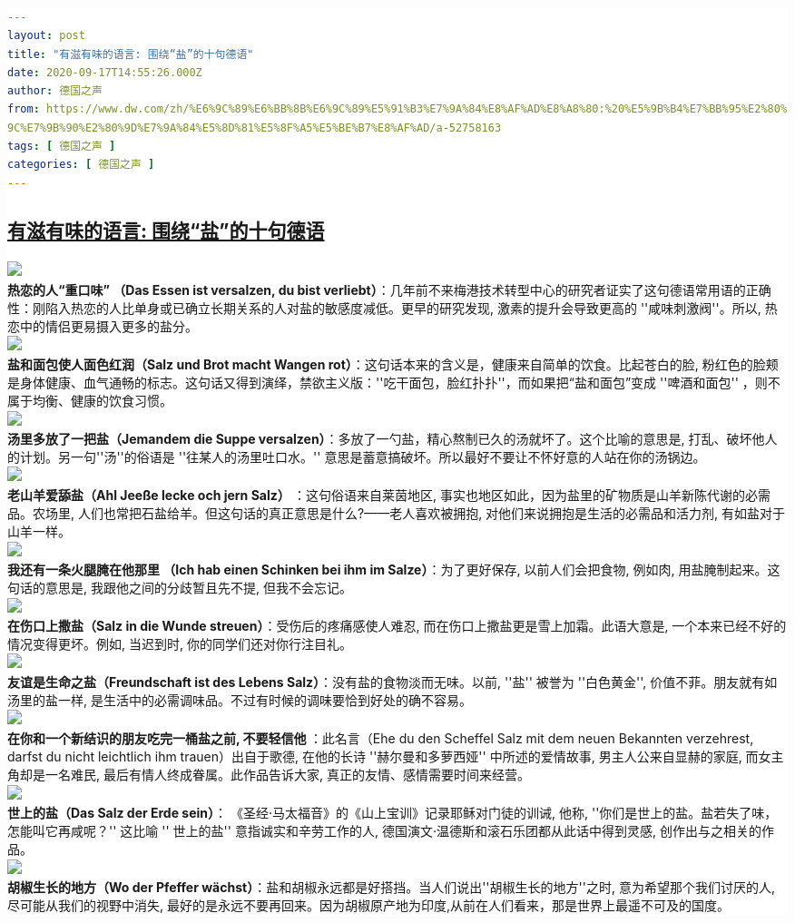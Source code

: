 ```yaml
---
layout: post
title: "有滋有味的语言: 围绕“盐”的十句德语"
date: 2020-09-17T14:55:26.000Z
author: 德国之声
from: https://www.dw.com/zh/%E6%9C%89%E6%BB%8B%E6%9C%89%E5%91%B3%E7%9A%84%E8%AF%AD%E8%A8%80:%20%E5%9B%B4%E7%BB%95%E2%80%9C%E7%9B%90%E2%80%9D%E7%9A%84%E5%8D%81%E5%8F%A5%E5%BE%B7%E8%AF%AD/a-52758163
tags: [ 德国之声 ]
categories: [ 德国之声 ]
---
```


[有滋有味的语言: 围绕“盐”的十句德语](https://www.dw.com/zh/%E6%9C%89%E6%BB%8B%E6%9C%89%E5%91%B3%E7%9A%84%E8%AF%AD%E8%A8%80:%20%E5%9B%B4%E7%BB%95%E2%80%9C%E7%9B%90%E2%80%9D%E7%9A%84%E5%8D%81%E5%8F%A5%E5%BE%B7%E8%AF%AD/a-52758163)
------

<div>
<div><img src="https://images.weserv.nl/?url=api.dw.com/image/50644075_303.jpg" width="100%"><br><b>热恋的人“重口味” （Das Essen ist versalzen, du bist verliebt）</b>：几年前不来梅港技术转型中心的研究者证实了这句德语常用语的正确性：刚陷入热恋的人比单身或已确立长期关系的人对盐的敏感度减低。更早的研究发现, 激素的提升会导致更高的 ''咸味刺激阀''。所以, 热恋中的情侣更易摄入更多的盐分。</div><div><img src="https://images.weserv.nl/?url=api.dw.com/image/50645402_303.jpg" width="100%"><br><b>盐和面包使人面色红润（Salz und Brot macht Wangen rot）</b>：这句话本来的含义是，健康来自简单的饮食。比起苍白的脸, 粉红色的脸颊是身体健康、血气通畅的标志。这句话又得到演绎，禁欲主义版：''吃干面包，脸红扑扑''，而如果把“盐和面包”变成 ''啤酒和面包'' ，则不属于均衡、健康的饮食习惯。</div><div><img src="https://images.weserv.nl/?url=api.dw.com/image/36033934_303.jpg" width="100%"><br><b>汤里多放了一把盐（Jemandem die Suppe versalzen）</b>：多放了一勺盐，精心熬制已久的汤就坏了。这个比喻的意思是, 打乱、破坏他人的计划。另一句''汤''的俗语是 ''往某人的汤里吐口水。'' 意思是蓄意搞破坏。所以最好不要让不怀好意的人站在你的汤锅边。</div><div><img src="https://images.weserv.nl/?url=api.dw.com/image/46330329_303.jpg" width="100%"><br><b>老山羊爱舔盐（Ahl Jeeße lecke och jern Salz） </b>：这句俗语来自莱茵地区, 事实也地区如此，因为盐里的矿物质是山羊新陈代谢的必需品。农场里, 人们也常把石盐给羊。但这句话的真正意思是什么?——老人喜欢被拥抱, 对他们来说拥抱是生活的必需品和活力剂, 有如盐对于山羊一样。</div><div><img src="https://images.weserv.nl/?url=api.dw.com/image/50444313_303.jpg" width="100%"><br><b>我还有一条火腿腌在他那里 （Ich hab einen Schinken bei ihm im Salze）</b>：为了更好保存, 以前人们会把食物, 例如肉, 用盐腌制起来。这句话的意思是, 我跟他之间的分歧暂且先不提, 但我不会忘记。</div><div><img src="https://images.weserv.nl/?url=api.dw.com/image/18233401_303.jpg" width="100%"><br><b>在伤口上撒盐（Salz in die Wunde streuen）</b>：受伤后的疼痛感使人难忍, 而在伤口上撒盐更是雪上加霜。此语大意是, 一个本来已经不好的情况变得更坏。例如, 当迟到时, 你的同学们还对你行注目礼。</div><div><img src="https://images.weserv.nl/?url=api.dw.com/image/16237163_303.jpg" width="100%"><br><b>友谊是生命之盐（Freundschaft ist des Lebens Salz）</b>：没有盐的食物淡而无味。以前, ''盐'' 被誉为 ''白色黄金'', 价值不菲。朋友就有如汤里的盐一样, 是生活中的必需调味品。不过有时候的调味要恰到好处的确不容易。 </div><div><img src="https://images.weserv.nl/?url=api.dw.com/image/19385894_303.jpg" width="100%"><br><b>在你和一个新结识的朋友吃完一桶盐之前, 不要轻信他 </b>：此名言（Ehe du den Scheffel Salz mit dem neuen Bekannten verzehrest, darfst du nicht leichtlich ihm trauen）出自于歌德, 在他的长诗 ''赫尔曼和多萝西娅'' 中所述的爱情故事, 男主人公来自显赫的家庭, 而女主角却是一名难民, 最后有情人终成眷属。此作品告诉大家, 真正的友情、感情需要时间来经营。</div><div><img src="https://images.weserv.nl/?url=api.dw.com/image/18439957_303.jpg" width="100%"><br><b>世上的盐（Das Salz der Erde sein）</b>： 《圣经·马太福音》的《山上宝训》记录耶稣对门徒的训诫, 他称, ''你们是世上的盐。盐若失了味，怎能叫它再咸呢？'' 这比喻 '' 世上的盐'' 意指诚实和辛劳工作的人, 德国演文·温德斯和滚石乐团都从此话中得到灵感, 创作出与之相关的作品。</div><div><img src="https://images.weserv.nl/?url=api.dw.com/image/18870117_303.jpg" width="100%"><br><b>胡椒生长的地方（Wo der Pfeffer wächst）</b>：盐和胡椒永远都是好搭挡。当人们说出''胡椒生长的地方''之时, 意为希望那个我们讨厌的人, 尽可能从我们的视野中消失, 最好的是永远不要再回来。因为胡椒原产地为印度,从前在人们看来，那是世界上最遥不可及的国度。 </div>
</div>
